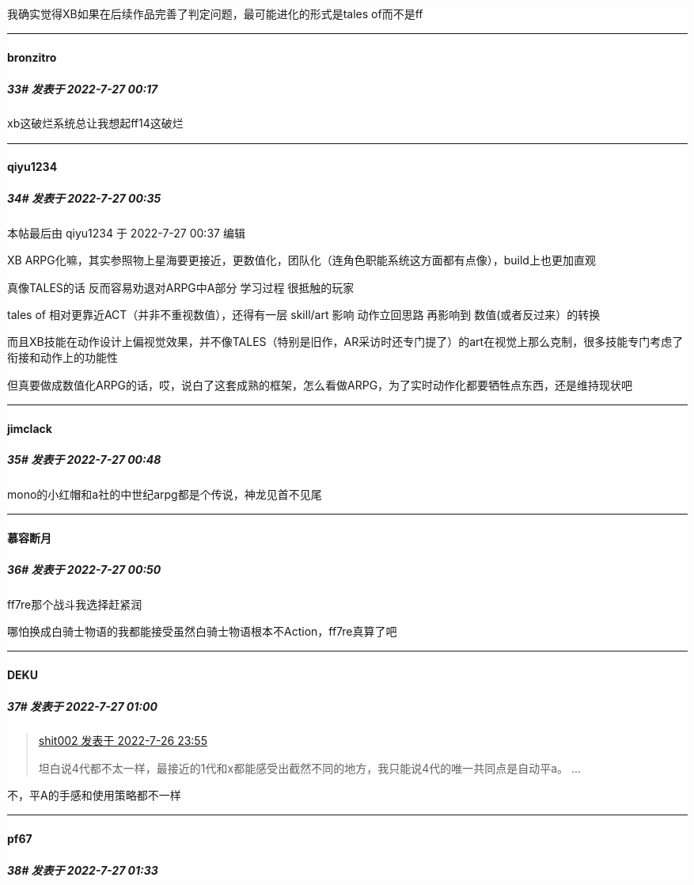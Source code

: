 我确实觉得XB如果在后续作品完善了判定问题，最可能进化的形式是tales of而不是ff

*****

####  bronzitro  
##### 33#       发表于 2022-7-27 00:17

xb这破烂系统总让我想起ff14这破烂

*****

####  qiyu1234  
##### 34#       发表于 2022-7-27 00:35

 本帖最后由 qiyu1234 于 2022-7-27 00:37 编辑 

XB ARPG化嘛，其实参照物上星海要更接近，更数值化，团队化（连角色职能系统这方面都有点像），build上也更加直观

真像TALES的话 反而容易劝退对ARPG中A部分 学习过程 很抵触的玩家

tales of 相对更靠近ACT（并非不重视数值），还得有一层 skill/art 影响 动作立回思路 再影响到 数值(或者反过来）的转换

而且XB技能在动作设计上偏视觉效果，并不像TALES（特别是旧作，AR采访时还专门提了）的art在视觉上那么克制，很多技能专门考虑了衔接和动作上的功能性

但真要做成数值化ARPG的话，哎，说白了这套成熟的框架，怎么看做ARPG，为了实时动作化都要牺牲点东西，还是维持现状吧

*****

####  jimclack  
##### 35#       发表于 2022-7-27 00:48

mono的小红帽和a社的中世纪arpg都是个传说，神龙见首不见尾

*****

####  慕容断月  
##### 36#       发表于 2022-7-27 00:50

ff7re那个战斗我选择赶紧润

哪怕换成白骑士物语的我都能接受虽然白骑士物语根本不Action，ff7re真算了吧

*****

####  DEKU  
##### 37#       发表于 2022-7-27 01:00

<blockquote><a href="httphttps://bbs.saraba1st.com/2b/forum.php?mod=redirect&amp;goto=findpost&amp;pid=56816050&amp;ptid=2083502" target="_blank">shit002 发表于 2022-7-26 23:55</a>

坦白说4代都不太一样，最接近的1代和x都能感受出截然不同的地方，我只能说4代的唯一共同点是自动平a。 ...</blockquote>
不，平A的手感和使用策略都不一样

*****

####  pf67  
##### 38#       发表于 2022-7-27 01:33
